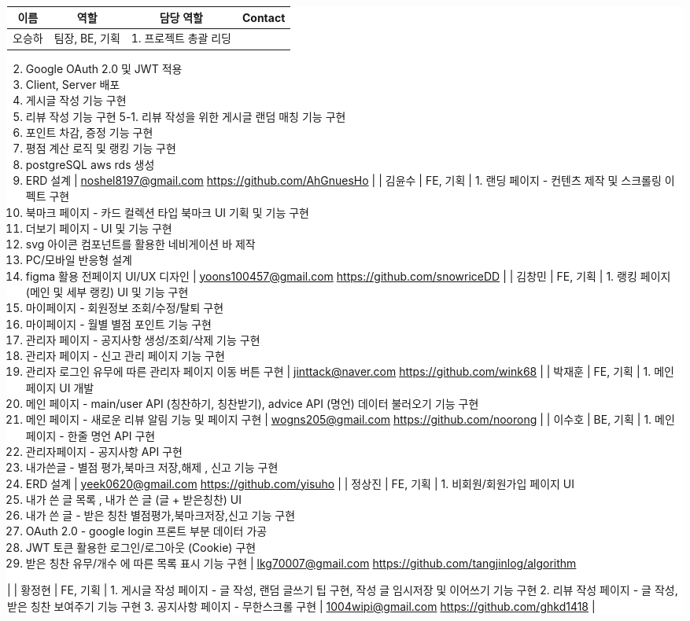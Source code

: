 | 이름 | 역할 | 담당 역할 | Contact |
| --- | --- | --- | --- |
| 오승하 | 팀장, BE, 기획 | 1. 프로젝트 총괄 리딩
2. Google OAuth 2.0 및 JWT 적용 
3. Client, Server 배포
4. 게시글 작성 기능 구현
5. 리뷰 작성 기능 구현 
5-1. 리뷰 작성을 위한 게시글 랜덤 매칭 기능 구현
6. 포인트 차감, 증정 기능 구현 
7. 평점 계산 로직 및 랭킹 기능 구현 
8. postgreSQL aws rds 생성
9. ERD 설계 | noshel8197@gmail.com
https://github.com/AhGnuesHo |
| 김윤수 | FE, 기획 | 1. 랜딩 페이지 - 컨텐츠 제작 및 스크롤링 이펙트 구현
2. 북마크 페이지 - 카드 컬렉션 타입 북마크 UI 기획 및 기능 구현
3. 더보기 페이지 - UI 및 기능 구현
4. svg 아이콘 컴포넌트를 활용한 네비게이션 바 제작
5. PC/모바일 반응형 설계
6. figma 활용 전페이지 UI/UX 디자인 | yoons100457@gmail.com
https://github.com/snowriceDD |
| 김창민 | FE, 기획 | 1. 랭킹 페이지 (메인 및 세부 랭킹) UI 및 기능 구현
2. 마이페이지 - 회원정보 조회/수정/탈퇴 구현
3. 마이페이지 - 월별 별점 포인트 기능 구현
4. 관리자 페이지 - 공지사항 생성/조회/삭제 기능 구현
5. 관리자 페이지 - 신고 관리 페이지 기능 구현
6. 관리자 로그인 유무에 따른 관리자 페이지 이동 버튼 구현 | jinttack@naver.com
https://github.com/wink68 |
| 박재훈 | FE, 기획 | 1.  메인 페이지 UI 개발
2.  메인 페이지 - main/user API (칭찬하기, 칭찬받기),  advice API (명언) 데이터 불러오기 기능 구현
3.  메인 페이지 - 새로운 리뷰 알림 기능 및 페이지 구현 | wogns205@gmail.com
https://github.com/noorong |
| 이수호 | BE, 기획 | 1. 메인페이지 - 한줄 명언 API 구현
2. 관리자페이지 - 공지사항 API 구현
3. 내가쓴글 - 별점 평가,북마크 저장,해제 , 신고 기능 구현
4. ERD 설계 | yeek0620@gmail.com
https://github.com/yisuho |
| 정상진 | FE, 기획 | 1. 비회원/회원가입 페이지 UI
2. 내가 쓴 글 목록 , 내가 쓴 글 (글 + 받은칭찬) UI
3. 내가 쓴 글 - 받은 칭찬 별점평가,북마크저장,신고 기능 구현
4. OAuth 2.0 - google login 프론트 부분 데이터 가공
5. JWT 토큰 활용한 로그인/로그아웃 (Cookie) 구현
6. 받은 칭찬 유무/개수 에 따른 목록 표시 기능 구현 | lkg70007@gmail.com
https://github.com/tangjinlog/algorithm

 |
| 황정현 | FE, 기획 | 1. 게시글 작성 페이지 - 글 작성, 랜덤 글쓰기 팁 구현, 작성 글 임시저장 및 이어쓰기 기능 구현
2. 리뷰 작성 페이지 - 글 작성, 받은 칭찬 보여주기 기능 구현
3. 공지사항 페이지 - 무한스크롤 구현 | 1004wipi@gmail.com
https://github.com/ghkd1418 |
